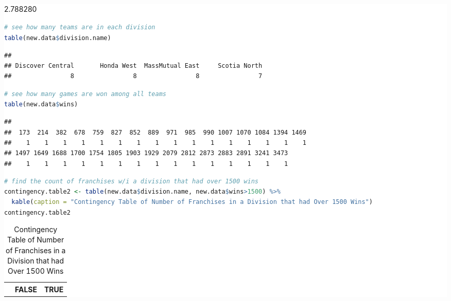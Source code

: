 </td>
<td style="text-align:right;">
2.788280
</td>
</tr>
</tbody>
</table>

``` r
# see how many teams are in each division
table(new.data$division.name)
```

    ## 
    ## Discover Central       Honda West  MassMutual East     Scotia North 
    ##                8                8                8                7

``` r
# see how many games are won among all teams
table(new.data$wins)
```

    ## 
    ##  173  214  382  678  759  827  852  889  971  985  990 1007 1070 1084 1394 1469 
    ##    1    1    1    1    1    1    1    1    1    1    1    1    1    1    1    1 
    ## 1497 1649 1688 1700 1754 1805 1903 1929 2079 2812 2873 2883 2891 3241 3473 
    ##    1    1    1    1    1    1    1    1    1    1    1    1    1    1    1

``` r
# find the count of franchises w/i a division that had over 1500 wins
contingency.table2 <- table(new.data$division.name, new.data$wins>1500) %>%
  kable(caption = "Contingency Table of Number of Franchises in a Division that had Over 1500 Wins")
contingency.table2
```

<table>
<caption>
Contingency Table of Number of Franchises in a Division that had Over
1500 Wins
</caption>
<thead>
<tr>
<th style="text-align:left;">
</th>
<th style="text-align:right;">
FALSE
</th>
<th style="text-align:right;">
TRUE
</th>
</tr>
</thead>
<tbody>
<tr>